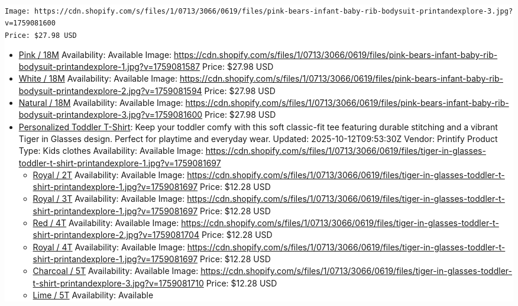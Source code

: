     Image: https://cdn.shopify.com/s/files/1/0713/3066/0619/files/pink-bears-infant-baby-rib-bodysuit-printandexplore-3.jpg?v=1759081600
    Price: $27.98 USD
  - [Pink / 18M](https://printexplore9.com/products/pink-bears-infant-baby-rib-bodysuit-print-explore?variant=45359398125835)
    Availability: Available
    Image: https://cdn.shopify.com/s/files/1/0713/3066/0619/files/pink-bears-infant-baby-rib-bodysuit-printandexplore-1.jpg?v=1759081587
    Price: $27.98 USD
  - [White / 18M](https://printexplore9.com/products/pink-bears-infant-baby-rib-bodysuit-print-explore?variant=45359398158603)
    Availability: Available
    Image: https://cdn.shopify.com/s/files/1/0713/3066/0619/files/pink-bears-infant-baby-rib-bodysuit-printandexplore-2.jpg?v=1759081594
    Price: $27.98 USD
  - [Natural / 18M](https://printexplore9.com/products/pink-bears-infant-baby-rib-bodysuit-print-explore?variant=45359398191371)
    Availability: Available
    Image: https://cdn.shopify.com/s/files/1/0713/3066/0619/files/pink-bears-infant-baby-rib-bodysuit-printandexplore-3.jpg?v=1759081600
    Price: $27.98 USD
- [Personalized Toddler T-Shirt](https://printexplore9.com/products/tiger-in-glasses-toddler-t-shirt-print-explore): Keep your toddler comfy with this soft classic-fit tee featuring durable stitching and a vibrant Tiger in Glasses design. Perfect for playtime and everyday wear.
  Updated: 2025-10-12T09:53:30Z
  Vendor: Printify
  Product Type: Kids clothes
  Availability: Available
  Image: https://cdn.shopify.com/s/files/1/0713/3066/0619/files/tiger-in-glasses-toddler-t-shirt-printandexplore-1.jpg?v=1759081697
  - [Royal / 2T](https://printexplore9.com/products/tiger-in-glasses-toddler-t-shirt-print-explore?variant=45359399371019)
    Availability: Available
    Image: https://cdn.shopify.com/s/files/1/0713/3066/0619/files/tiger-in-glasses-toddler-t-shirt-printandexplore-1.jpg?v=1759081697
    Price: $12.28 USD
  - [Royal / 3T](https://printexplore9.com/products/tiger-in-glasses-toddler-t-shirt-print-explore?variant=45359399403787)
    Availability: Available
    Image: https://cdn.shopify.com/s/files/1/0713/3066/0619/files/tiger-in-glasses-toddler-t-shirt-printandexplore-1.jpg?v=1759081697
    Price: $12.28 USD
  - [Red / 4T](https://printexplore9.com/products/tiger-in-glasses-toddler-t-shirt-print-explore?variant=45359399436555)
    Availability: Available
    Image: https://cdn.shopify.com/s/files/1/0713/3066/0619/files/tiger-in-glasses-toddler-t-shirt-printandexplore-2.jpg?v=1759081704
    Price: $12.28 USD
  - [Royal / 4T](https://printexplore9.com/products/tiger-in-glasses-toddler-t-shirt-print-explore?variant=45359399469323)
    Availability: Available
    Image: https://cdn.shopify.com/s/files/1/0713/3066/0619/files/tiger-in-glasses-toddler-t-shirt-printandexplore-1.jpg?v=1759081697
    Price: $12.28 USD
  - [Charcoal / 5T](https://printexplore9.com/products/tiger-in-glasses-toddler-t-shirt-print-explore?variant=45359399502091)
    Availability: Available
    Image: https://cdn.shopify.com/s/files/1/0713/3066/0619/files/tiger-in-glasses-toddler-t-shirt-printandexplore-3.jpg?v=1759081710
    Price: $12.28 USD
  - [Lime / 5T](https://printexplore9.com/products/tiger-in-glasses-toddler-t-shirt-print-explore?variant=45359399534859)
    Availability: Available